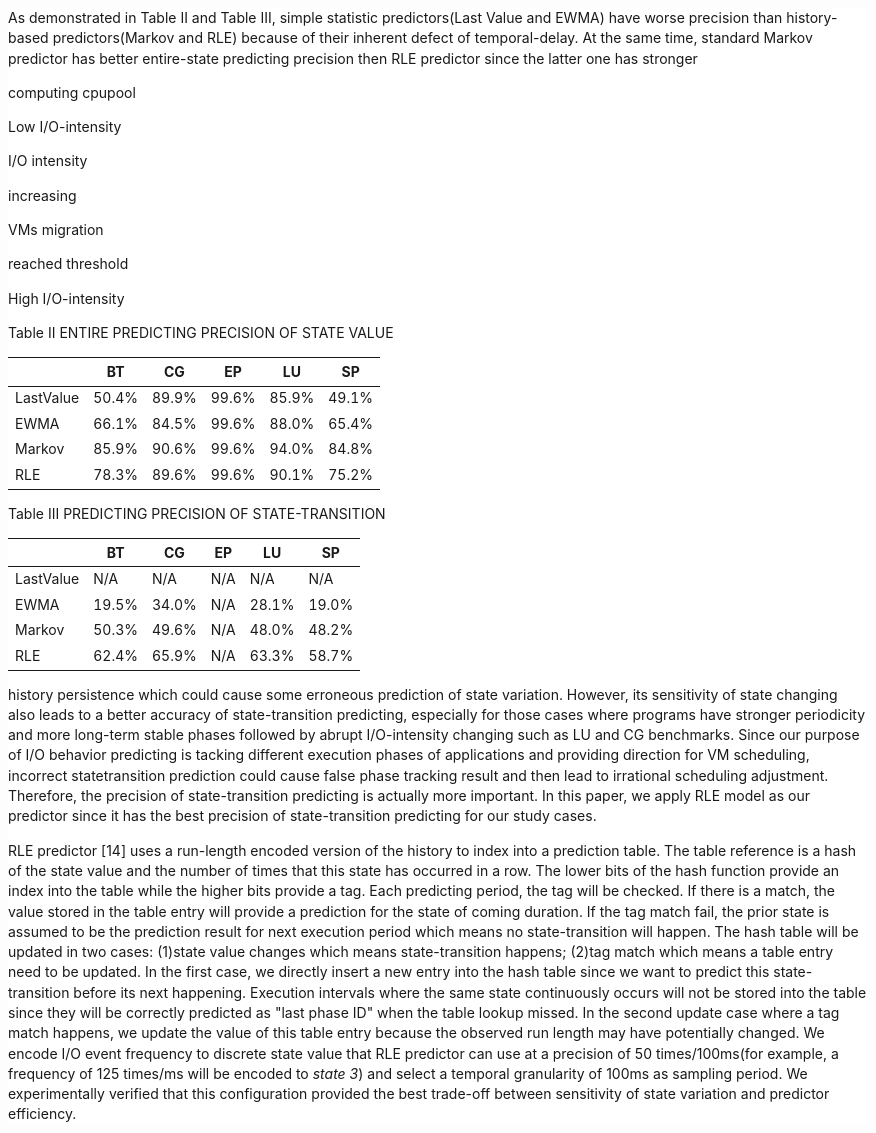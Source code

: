As demonstrated in Table II and Table III, simple statistic predictors(Last Value and EWMA) have worse precision than history-based predictors(Markov and RLE) because of their inherent defect of temporal-delay. At the same time, standard Markov predictor has better entire-state predicting precision then RLE predictor since the latter one has stronger

computing cpupool

Low I/O-intensity

I/O intensity

increasing

VMs migration

reached threshold

High I/O-intensity

Table II ENTIRE PREDICTING PRECISION OF STATE VALUE

|  | BT | CG | EP | LU | SP |
| --- | --- | --- | --- | --- | --- |
| LastValue | 50.4% | 89.9% | 99.6% | 85.9% | 49.1% |
| EWMA | 66.1% | 84.5% | 99.6% | 88.0% | 65.4% |
| Markov | 85.9% | 90.6% | 99.6% | 94.0% | 84.8% |
| RLE | 78.3% | 89.6% | 99.6% | 90.1% | 75.2% |

Table III PREDICTING PRECISION OF STATE-TRANSITION

|  | BT | CG | EP | LU | SP |
| --- | --- | --- | --- | --- | --- |
| LastValue | N/A | N/A | N/A | N/A | N/A |
| EWMA | 19.5% | 34.0% | N/A | 28.1% | 19.0% |
| Markov | 50.3% | 49.6% | N/A | 48.0% | 48.2% |
| RLE | 62.4% | 65.9% | N/A | 63.3% | 58.7% |

history persistence which could cause some erroneous prediction of state variation. However, its sensitivity of state changing also leads to a better accuracy of state-transition predicting, especially for those cases where programs have stronger periodicity and more long-term stable phases followed by abrupt I/O-intensity changing such as LU and CG benchmarks. Since our purpose of I/O behavior predicting is tacking different execution phases of applications and providing direction for VM scheduling, incorrect statetransition prediction could cause false phase tracking result and then lead to irrational scheduling adjustment. Therefore, the precision of state-transition predicting is actually more important. In this paper, we apply RLE model as our predictor since it has the best precision of state-transition predicting for our study cases.

RLE predictor [14] uses a run-length encoded version of the history to index into a prediction table. The table reference is a hash of the state value and the number of times that this state has occurred in a row. The lower bits of the hash function provide an index into the table while the higher bits provide a tag. Each predicting period, the tag will be checked. If there is a match, the value stored in the table entry will provide a prediction for the state of coming duration. If the tag match fail, the prior state is assumed to be the prediction result for next execution period which means no state-transition will happen. The hash table will be updated in two cases: (1)state value changes which means state-transition happens; (2)tag match which means a table entry need to be updated. In the first case, we directly insert a new entry into the hash table since we want to predict this state-transition before its next happening. Execution intervals where the same state continuously occurs will not be stored into the table since they will be correctly predicted as "last phase ID" when the table lookup missed. In the second update case where a tag match happens, we update the value of this table entry because the observed run length may have potentially changed. We encode I/O event frequency to discrete state value that RLE predictor can use at a precision of 50 times/100ms(for example, a frequency of 125 times/ms will be encoded to *state 3*) and select a temporal granularity of 100ms as sampling period. We experimentally verified that this configuration provided the best trade-off between sensitivity of state variation and predictor efficiency.